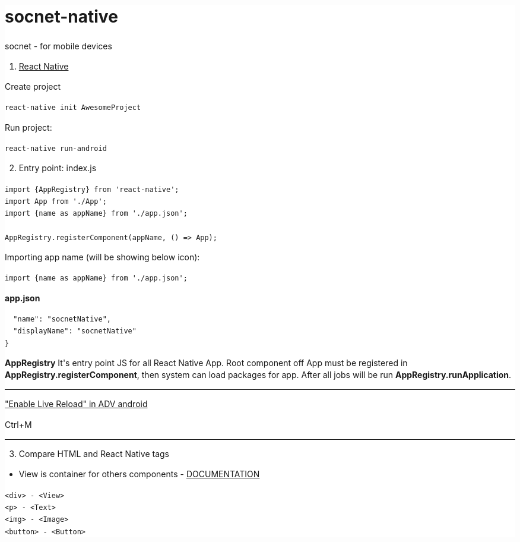 # socnet-native
socnet - for mobile devices

1. [React Native](https://facebook.github.io/react-native/docs/getting-started) 

Create project

```
react-native init AwesomeProject
```
Run project:

```
react-native run-android
```

2. Entry point:
index.js
```
import {AppRegistry} from 'react-native';
import App from './App';
import {name as appName} from './app.json';

AppRegistry.registerComponent(appName, () => App);
```

Importing app name (will be showing below icon):
```
import {name as appName} from './app.json';
```

**app.json**
```
  "name": "socnetNative",
  "displayName": "socnetNative"
}
```

**AppRegistry**
It's entry point JS for all React Native App. 
Root component off App must be registered in **AppRegistry.registerComponent**, then system can load packages for app. After all jobs will be run **AppRegistry.runApplication**.

---------------------
["Enable Live Reload" in ADV android ](https://facebook.github.io/react-native/docs/debugging)

Ctrl+M

---------------------

3. Compare HTML and React Native tags

* View is container for others components - [DOCUMENTATION](https://facebook.github.io/react-native/docs/view.html)

```
<div> - <View>
<p> - <Text>
<img> - <Image>
<button> - <Button>
```
